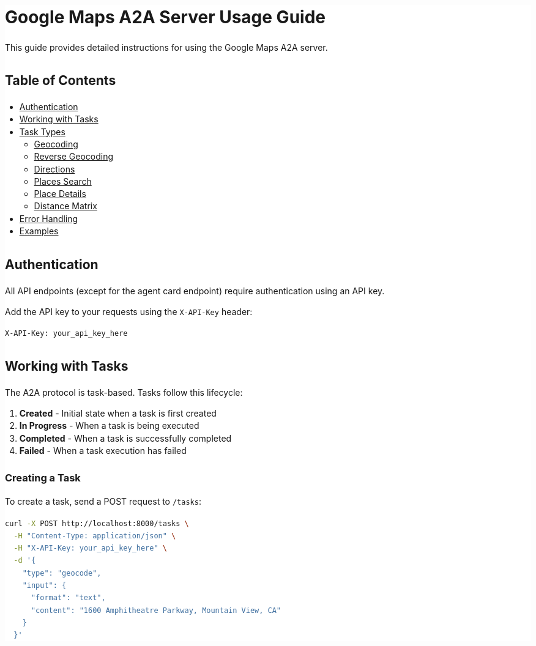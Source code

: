 # Google Maps A2A Server Usage Guide

This guide provides detailed instructions for using the Google Maps A2A server.

## Table of Contents

- [Authentication](#authentication)
- [Working with Tasks](#working-with-tasks)
- [Task Types](#task-types)
  - [Geocoding](#geocoding)
  - [Reverse Geocoding](#reverse-geocoding)
  - [Directions](#directions)
  - [Places Search](#places-search)
  - [Place Details](#place-details)
  - [Distance Matrix](#distance-matrix)
- [Error Handling](#error-handling)
- [Examples](#examples)

## Authentication

All API endpoints (except for the agent card endpoint) require authentication using an API key.

Add the API key to your requests using the `X-API-Key` header:

```
X-API-Key: your_api_key_here
```

## Working with Tasks

The A2A protocol is task-based. Tasks follow this lifecycle:

1. **Created** - Initial state when a task is first created
2. **In Progress** - When a task is being executed
3. **Completed** - When a task is successfully completed
4. **Failed** - When a task execution has failed

### Creating a Task

To create a task, send a POST request to `/tasks`:

```bash
curl -X POST http://localhost:8000/tasks \
  -H "Content-Type: application/json" \
  -H "X-API-Key: your_api_key_here" \
  -d '{
    "type": "geocode",
    "input": {
      "format": "text",
      "content": "1600 Amphitheatre Parkway, Mountain View, CA"
    }
  }'
```
